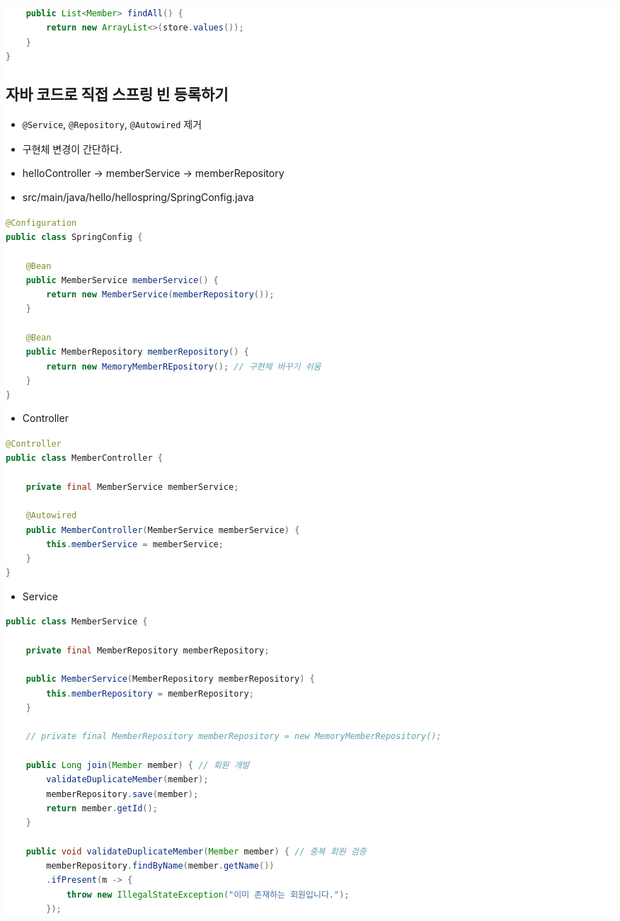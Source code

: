 ```java
    public List<Member> findAll() {
        return new ArrayList<>(store.values());
    }
}
```

## 자바 코드로 직접 스프링 빈 등록하기
- `@Service`, `@Repository`, `@Autowired` 제거
- 구현체 변경이 간단하다.
- helloController -> memberService -> memberRepository

- src/main/java/hello/hellospring/SpringConfig.java
```java
@Configuration
public class SpringConfig {

    @Bean
    public MemberService memberService() {
        return new MemberService(memberRepository());
    }

    @Bean
    public MemberRepository memberRepository() {
        return new MemoryMemberREpository(); // 구현체 바꾸기 쉬움
    }
}
```

- Controller
```java
@Controller
public class MemberController {

    private final MemberService memberService;

    @Autowired
    public MemberController(MemberService memberService) {
        this.memberService = memberService;
    }
}
```

- Service
```java
public class MemberService {

    private final MemberRepository memberRepository;

    public MemberService(MemberRepository memberRepository) {
        this.memberRepository = memberRepository;
    }

    // private final MemberRepository memberRepository = new MemoryMemberRepository();

    public Long join(Member member) { // 회원 개발
        validateDuplicateMember(member);
        memberRepository.save(member);
        return member.getId();
    }

    public void validateDuplicateMember(Member member) { // 중복 회원 검증
        memberRepository.findByName(member.getName())
        .ifPresent(m -> {
            throw new IllegalStateException("이미 존재하는 회원입니다.");
        });
```